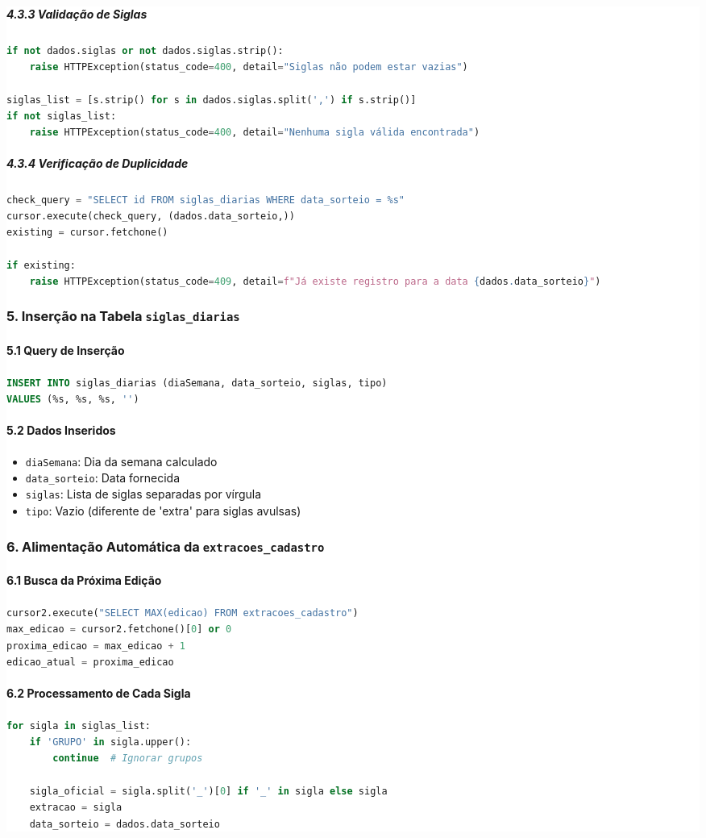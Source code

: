 ##### **4.3.3 Validação de Siglas**
```python
if not dados.siglas or not dados.siglas.strip():
    raise HTTPException(status_code=400, detail="Siglas não podem estar vazias")

siglas_list = [s.strip() for s in dados.siglas.split(',') if s.strip()]
if not siglas_list:
    raise HTTPException(status_code=400, detail="Nenhuma sigla válida encontrada")
```

##### **4.3.4 Verificação de Duplicidade**
```python
check_query = "SELECT id FROM siglas_diarias WHERE data_sorteio = %s"
cursor.execute(check_query, (dados.data_sorteio,))
existing = cursor.fetchone()

if existing:
    raise HTTPException(status_code=409, detail=f"Já existe registro para a data {dados.data_sorteio}")
```

### **5. Inserção na Tabela `siglas_diarias`**

#### **5.1 Query de Inserção**
```sql
INSERT INTO siglas_diarias (diaSemana, data_sorteio, siglas, tipo)
VALUES (%s, %s, %s, '')
```

#### **5.2 Dados Inseridos**
- `diaSemana`: Dia da semana calculado
- `data_sorteio`: Data fornecida
- `siglas`: Lista de siglas separadas por vírgula
- `tipo`: Vazio (diferente de 'extra' para siglas avulsas)

### **6. Alimentação Automática da `extracoes_cadastro`**

#### **6.1 Busca da Próxima Edição**
```python
cursor2.execute("SELECT MAX(edicao) FROM extracoes_cadastro")
max_edicao = cursor2.fetchone()[0] or 0
proxima_edicao = max_edicao + 1
edicao_atual = proxima_edicao
```

#### **6.2 Processamento de Cada Sigla**
```python
for sigla in siglas_list:
    if 'GRUPO' in sigla.upper():
        continue  # Ignorar grupos
    
    sigla_oficial = sigla.split('_')[0] if '_' in sigla else sigla
    extracao = sigla
    data_sorteio = dados.data_sorteio
```
